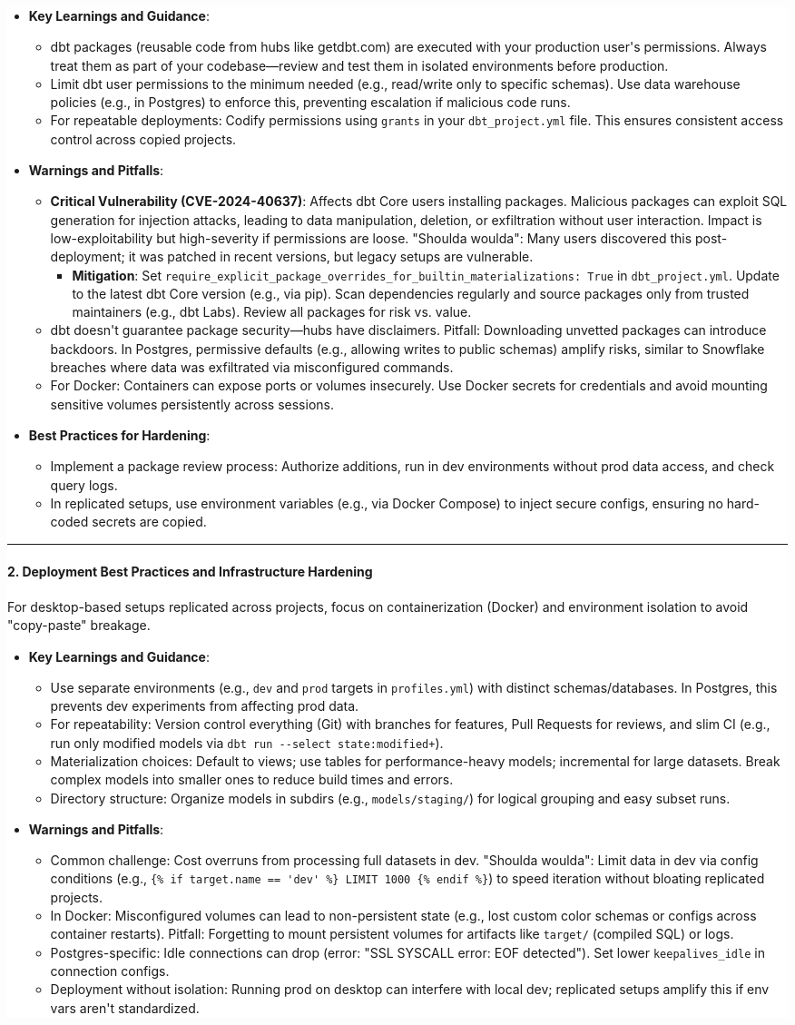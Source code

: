 - **Key Learnings and Guidance**:
  - dbt packages (reusable code from hubs like getdbt.com) are executed with your production user's permissions. Always treat them as part of your codebase—review and test them in isolated environments before production.
  - Limit dbt user permissions to the minimum needed (e.g., read/write only to specific schemas). Use data warehouse policies (e.g., in Postgres) to enforce this, preventing escalation if malicious code runs.
  - For repeatable deployments: Codify permissions using `grants` in your `dbt_project.yml` file. This ensures consistent access control across copied projects.

- **Warnings and Pitfalls**:
  - **Critical Vulnerability (CVE-2024-40637)**: Affects dbt Core users installing packages. Malicious packages can exploit SQL generation for injection attacks, leading to data manipulation, deletion, or exfiltration without user interaction. Impact is low-exploitability but high-severity if permissions are loose. "Shoulda woulda": Many users discovered this post-deployment; it was patched in recent versions, but legacy setups are vulnerable.
    - **Mitigation**: Set `require_explicit_package_overrides_for_builtin_materializations: True` in `dbt_project.yml`. Update to the latest dbt Core version (e.g., via pip). Scan dependencies regularly and source packages only from trusted maintainers (e.g., dbt Labs). Review all packages for risk vs. value.
  - dbt doesn't guarantee package security—hubs have disclaimers. Pitfall: Downloading unvetted packages can introduce backdoors. In Postgres, permissive defaults (e.g., allowing writes to public schemas) amplify risks, similar to Snowflake breaches where data was exfiltrated via misconfigured commands.
  - For Docker: Containers can expose ports or volumes insecurely. Use Docker secrets for credentials and avoid mounting sensitive volumes persistently across sessions.

- **Best Practices for Hardening**:
  - Implement a package review process: Authorize additions, run in dev environments without prod data access, and check query logs.
  - In replicated setups, use environment variables (e.g., via Docker Compose) to inject secure configs, ensuring no hard-coded secrets are copied.

---

#### 2. **Deployment Best Practices and Infrastructure Hardening**
For desktop-based setups replicated across projects, focus on containerization (Docker) and environment isolation to avoid "copy-paste" breakage.

- **Key Learnings and Guidance**:
  - Use separate environments (e.g., `dev` and `prod` targets in `profiles.yml`) with distinct schemas/databases. In Postgres, this prevents dev experiments from affecting prod data.
  - For repeatability: Version control everything (Git) with branches for features, Pull Requests for reviews, and slim CI (e.g., run only modified models via `dbt run --select state:modified+`).
  - Materialization choices: Default to views; use tables for performance-heavy models; incremental for large datasets. Break complex models into smaller ones to reduce build times and errors.
  - Directory structure: Organize models in subdirs (e.g., `models/staging/`) for logical grouping and easy subset runs.

- **Warnings and Pitfalls**:
  - Common challenge: Cost overruns from processing full datasets in dev. "Shoulda woulda": Limit data in dev via config conditions (e.g., `{% if target.name == 'dev' %} LIMIT 1000 {% endif %}`) to speed iteration without bloating replicated projects.
  - In Docker: Misconfigured volumes can lead to non-persistent state (e.g., lost custom color schemas or configs across container restarts). Pitfall: Forgetting to mount persistent volumes for artifacts like `target/` (compiled SQL) or logs.
  - Postgres-specific: Idle connections can drop (error: "SSL SYSCALL error: EOF detected"). Set lower `keepalives_idle` in connection configs.
  - Deployment without isolation: Running prod on desktop can interfere with local dev; replicated setups amplify this if env vars aren't standardized.
